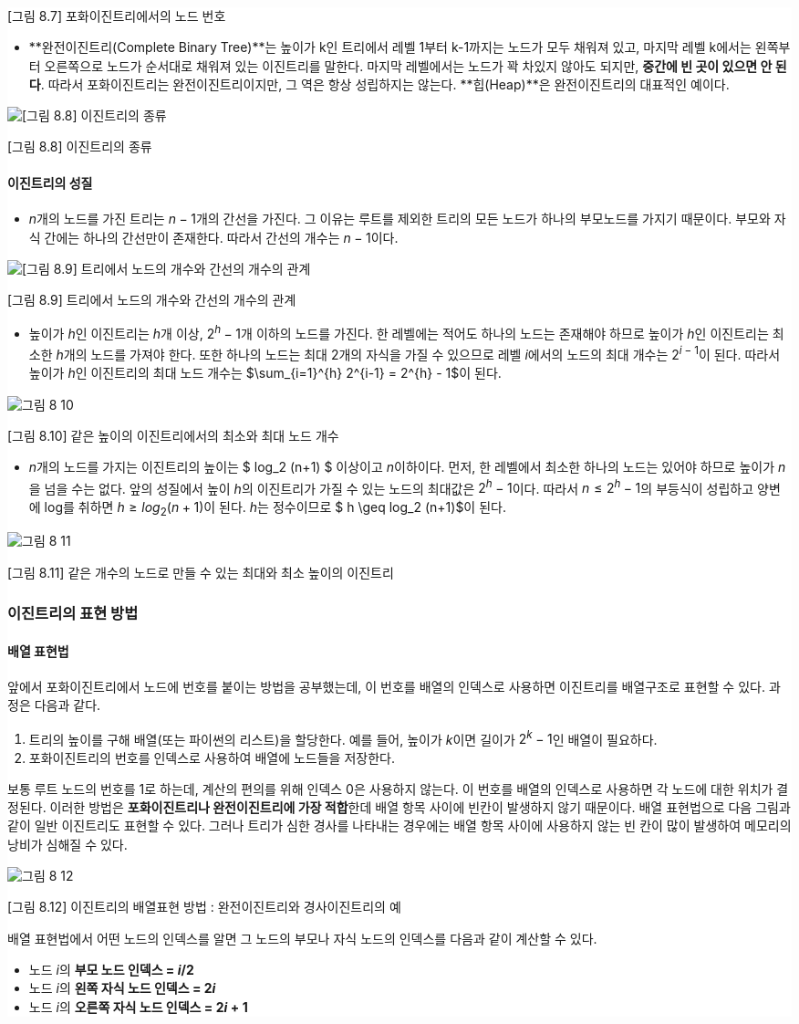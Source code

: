 [그림 8.7] 포화이진트리에서의 노드 번호

* **완전이진트리(Complete Binary Tree)**는 높이가 k인 트리에서 레벨 1부터 k-1까지는 노드가 모두 채워져 있고, 마지막 레벨 k에서는 왼쪽부터 오른쪽으로 노드가 순서대로 채워져 있는 이진트리를 말한다. 마지막 레벨에서는 노드가 꽉 차있지 않아도 되지만, **중간에 빈 곳이 있으면 안 된다**. 따라서 포화이진트리는 완전이진트리이지만, 그 역은 항상 성립하지는 않는다. **힙(Heap)**은 완전이진트리의 대표적인 예이다.

![[그림 8.8] 이진트리의 종류](https://user-images.githubusercontent.com/76824867/169660293-bb6a2034-b462-465e-8c7c-f9820e5e20ca.PNG)

[그림 8.8] 이진트리의 종류


#### 이진트리의 성질

* $n$개의 노드를 가진 트리는 $n-1$개의 간선을 가진다. 그 이유는 루트를 제외한 트리의 모든 노드가 하나의 부모노드를 가지기 때문이다. 부모와 자식 간에는 하나의 간선만이 존재한다. 따라서 간선의 개수는 $n-1$이다.

![[그림 8.9] 트리에서 노드의 개수와 간선의 개수의 관계](https://user-images.githubusercontent.com/76824867/169660294-70b2d13a-8a3f-4a7d-8a36-d6cc588ba01d.PNG)

[그림 8.9] 트리에서 노드의 개수와 간선의 개수의 관계

* 높이가 $h$인 이진트리는 $h$개 이상, $2^h - 1$개 이하의 노드를 가진다. 한 레벨에는 적어도 하나의 노드는 존재해야 하므로 높이가 $h$인 이진트리는 최소한 $h$개의 노드를 가져야 한다. 또한 하나의 노드는 최대 2개의 자식을 가질 수 있으므로 레벨 $i$에서의 노드의 최대 개수는 $2^{i-1}$이 된다. 따라서 높이가 $h$인 이진트리의 최대 노드 개수는 $\sum_{i=1}^{h} 2^{i-1} = 2^{h} - 1$이 된다.

![그림 8 10](https://user-images.githubusercontent.com/76824867/169660296-57576c7c-e9ce-43f1-b84c-d4b0fd2ef361.PNG)

[그림 8.10] 같은 높이의 이진트리에서의 최소와 최대 노드 개수

* $n$개의 노드를 가지는 이진트리의 높이는 $ log_2 (n+1) $ 이상이고 $n$이하이다. 먼저, 한 레벨에서 최소한 하나의 노드는 있어야 하므로 높이가 $n$을 넘을 수는 없다. 앞의 성질에서 높이 $h$의 이진트리가 가질 수 있는 노드의 최대값은 $2^h - 1$이다. 따라서 $n \leq 2^h - 1$의 부등식이 성립하고 양변에 log를 취하면 $h \geq log_2 (n+1)$이 된다. $h$는 정수이므로 $ h \geq log_2 (n+1)$이 된다.

![그림 8 11](https://user-images.githubusercontent.com/76824867/169660297-6ea3c7fd-102f-44c7-863f-d2afd7ae2c2d.PNG)

[그림 8.11] 같은 개수의 노드로 만들 수 있는 최대와 최소 높이의 이진트리


### 이진트리의 표현 방법

#### 배열 표현법

앞에서 포화이진트리에서 노드에 번호를 붙이는 방법을 공부했는데, 이 번호를 배열의 인덱스로 사용하면 이진트리를 배열구조로 표현할 수 있다. 과정은 다음과 같다.

1. 트리의 높이를 구해 배열(또는 파이썬의 리스트)을 할당한다. 예를 들어, 높이가 $k$이면 길이가 $2^k - 1$인 배열이 필요하다.
2. 포화이진트리의 번호를 인덱스로 사용하여 배열에 노드들을 저장한다.

보통 루트 노드의 번호를 1로 하는데, 계산의 편의를 위해 인덱스 0은 사용하지 않는다. 이 번호를 배열의 인덱스로 사용하면 각 노드에 대한 위치가 결정된다. 이러한 방법은 **포화이진트리나 완전이진트리에 가장 적합**한데 배열 항목 사이에 빈칸이 발생하지 않기 때문이다. 배열 표현법으로 다음 그림과 같이 일반 이진트리도 표현할 수 있다. 그러나 트리가 심한 경사를 나타내는 경우에는 배열 항목 사이에 사용하지 않는 빈 칸이 많이 발생하여 메모리의 낭비가 심해질 수 있다.

![그림 8 12](https://user-images.githubusercontent.com/76824867/169660298-3d128edb-5f2f-40ec-97ac-47b48467c861.PNG)

[그림 8.12] 이진트리의 배열표현 방법 : 완전이진트리와 경사이진트리의 예

배열 표현법에서 어떤 노드의 인덱스를 알면 그 노드의 부모나 자식 노드의 인덱스를 다음과 같이 계산할 수 있다.

* 노드 $i$의 **부모 노드 인덱스 = $i/2$**
* 노드 $i$의 **왼쪽 자식 노드 인덱스 = $2i$**
* 노드 $i$의 **오른쪽 자식 노드 인덱스 = $2i + 1$**
